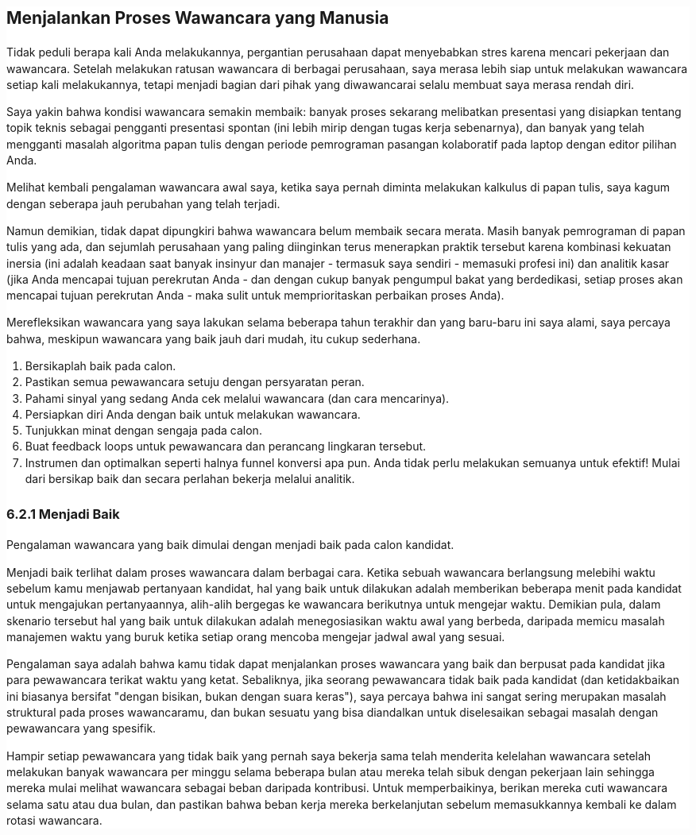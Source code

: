 
## Menjalankan Proses Wawancara yang Manusia

Tidak peduli berapa kali Anda melakukannya, pergantian perusahaan dapat menyebabkan stres karena mencari pekerjaan dan wawancara. Setelah melakukan ratusan wawancara di berbagai perusahaan, saya merasa lebih siap untuk melakukan wawancara setiap kali melakukannya, tetapi menjadi bagian dari pihak yang diwawancarai selalu membuat saya merasa rendah diri.

Saya yakin bahwa kondisi wawancara semakin membaik: banyak proses sekarang melibatkan presentasi yang disiapkan tentang topik teknis sebagai pengganti presentasi spontan (ini lebih mirip dengan tugas kerja sebenarnya), dan banyak yang telah mengganti masalah algoritma papan tulis dengan periode pemrograman pasangan kolaboratif pada laptop dengan editor pilihan Anda.

Melihat kembali pengalaman wawancara awal saya, ketika saya pernah diminta melakukan kalkulus di papan tulis, saya kagum dengan seberapa jauh perubahan yang telah terjadi.

Namun demikian, tidak dapat dipungkiri bahwa wawancara belum membaik secara merata. Masih banyak pemrograman di papan tulis yang ada, dan sejumlah perusahaan yang paling diinginkan terus menerapkan praktik tersebut karena kombinasi kekuatan inersia (ini adalah keadaan saat banyak insinyur dan manajer - termasuk saya sendiri - memasuki profesi ini) dan analitik kasar (jika Anda mencapai tujuan perekrutan Anda - dan dengan cukup banyak pengumpul bakat yang berdedikasi, setiap proses akan mencapai tujuan perekrutan Anda - maka sulit untuk memprioritaskan perbaikan proses Anda).

Merefleksikan wawancara yang saya lakukan selama beberapa tahun terakhir dan yang baru-baru ini saya alami, saya percaya bahwa, meskipun wawancara yang baik jauh dari mudah, itu cukup sederhana.

1. Bersikaplah baik pada calon.
2. Pastikan semua pewawancara setuju dengan persyaratan peran.
3. Pahami sinyal yang sedang Anda cek melalui wawancara (dan cara mencarinya).
4. Persiapkan diri Anda dengan baik untuk melakukan wawancara.
5. Tunjukkan minat dengan sengaja pada calon.
6. Buat feedback loops untuk pewawancara dan perancang lingkaran tersebut.
7. Instrumen dan optimalkan seperti halnya funnel konversi apa pun.
Anda tidak perlu melakukan semuanya untuk efektif! Mulai dari bersikap baik dan secara perlahan bekerja melalui analitik.

### 6.2.1 Menjadi Baik

Pengalaman wawancara yang baik dimulai dengan menjadi baik pada calon kandidat.

Menjadi baik terlihat dalam proses wawancara dalam berbagai cara. Ketika sebuah wawancara berlangsung melebihi waktu sebelum kamu menjawab pertanyaan kandidat, hal yang baik untuk dilakukan adalah memberikan beberapa menit pada kandidat untuk mengajukan pertanyaannya, alih-alih bergegas ke wawancara berikutnya untuk mengejar waktu. Demikian pula, dalam skenario tersebut hal yang baik untuk dilakukan adalah menegosiasikan waktu awal yang berbeda, daripada memicu masalah manajemen waktu yang buruk ketika setiap orang mencoba mengejar jadwal awal yang sesuai.

Pengalaman saya adalah bahwa kamu tidak dapat menjalankan proses wawancara yang baik dan berpusat pada kandidat jika para pewawancara terikat waktu yang ketat. Sebaliknya, jika seorang pewawancara tidak baik pada kandidat (dan ketidakbaikan ini biasanya bersifat "dengan bisikan, bukan dengan suara keras"), saya percaya bahwa ini sangat sering merupakan masalah struktural pada proses wawancaramu, dan bukan sesuatu yang bisa diandalkan untuk diselesaikan sebagai masalah dengan pewawancara yang spesifik.

Hampir setiap pewawancara yang tidak baik yang pernah saya bekerja sama telah menderita kelelahan wawancara setelah melakukan banyak wawancara per minggu selama beberapa bulan atau mereka telah sibuk dengan pekerjaan lain sehingga mereka mulai melihat wawancara sebagai beban daripada kontribusi. Untuk memperbaikinya, berikan mereka cuti wawancara selama satu atau dua bulan, dan pastikan bahwa beban kerja mereka berkelanjutan sebelum memasukkannya kembali ke dalam rotasi wawancara.
